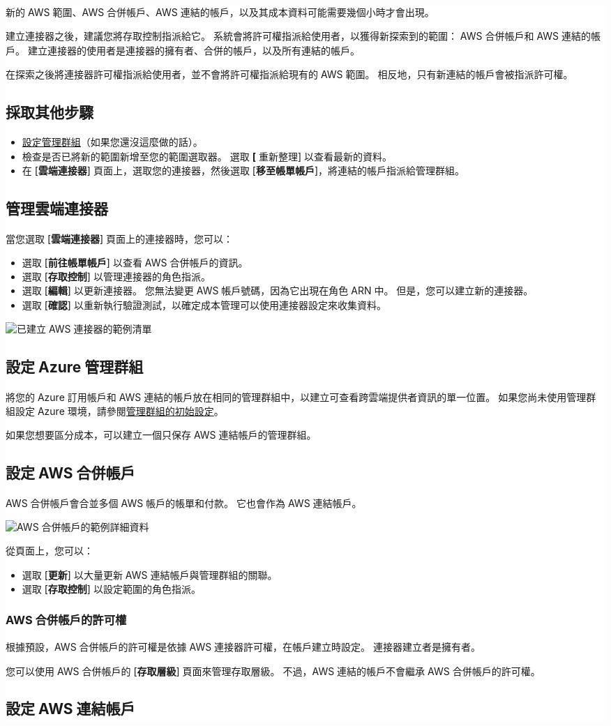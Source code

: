 新的 AWS 範圍、AWS 合併帳戶、AWS 連結的帳戶，以及其成本資料可能需要幾個小時才會出現。

建立連接器之後，建議您將存取控制指派給它。 系統會將許可權指派給使用者，以獲得新探索到的範圍： AWS 合併帳戶和 AWS 連結的帳戶。 建立連接器的使用者是連接器的擁有者、合併的帳戶，以及所有連結的帳戶。

在探索之後將連接器許可權指派給使用者，並不會將許可權指派給現有的 AWS 範圍。 相反地，只有新連結的帳戶會被指派許可權。

## <a name="take-additional-steps"></a>採取其他步驟

- [設定管理群組](../../governance/management-groups/overview.md#initial-setup-of-management-groups)（如果您還沒這麼做的話）。
- 檢查是否已將新的範圍新增至您的範圍選取器。 選取 **[** 重新整理] 以查看最新的資料。
- 在 [**雲端連接器**] 頁面上，選取您的連接器，然後選取 [**移至帳單帳戶**]，將連結的帳戶指派給管理群組。

## <a name="manage-cloud-connectors"></a>管理雲端連接器

當您選取 [**雲端連接器**] 頁面上的連接器時，您可以：

- 選取 [**前往帳單帳戶**] 以查看 AWS 合併帳戶的資訊。
- 選取 [**存取控制**] 以管理連接器的角色指派。
- 選取 [**編輯**] 以更新連接器。 您無法變更 AWS 帳戶號碼，因為它出現在角色 ARN 中。 但是，您可以建立新的連接器。
- 選取 [**確認**] 以重新執行驗證測試，以確定成本管理可以使用連接器設定來收集資料。

![已建立 AWS 連接器的範例清單](./media/aws-integration-setup-configure/list-aws-connectors.png)

## <a name="set-up-azure-management-groups"></a>設定 Azure 管理群組

將您的 Azure 訂用帳戶和 AWS 連結的帳戶放在相同的管理群組中，以建立可查看跨雲端提供者資訊的單一位置。 如果您尚未使用管理群組設定 Azure 環境，請參閱[管理群組的初始設定](../../governance/management-groups/overview.md#initial-setup-of-management-groups)。

如果您想要區分成本，可以建立一個只保存 AWS 連結帳戶的管理群組。

## <a name="set-up-an-aws-consolidated-account"></a>設定 AWS 合併帳戶

AWS 合併帳戶會合並多個 AWS 帳戶的帳單和付款。 它也會作為 AWS 連結帳戶。

![AWS 合併帳戶的範例詳細資料](./media/aws-integration-setup-configure/aws-consolidated-account01.png)

從頁面上，您可以：

- 選取 [**更新**] 以大量更新 AWS 連結帳戶與管理群組的關聯。
- 選取 [**存取控制**] 以設定範圍的角色指派。

### <a name="permissions-for-an-aws-consolidated-account"></a>AWS 合併帳戶的許可權

根據預設，AWS 合併帳戶的許可權是依據 AWS 連接器許可權，在帳戶建立時設定。 連接器建立者是擁有者。

您可以使用 AWS 合併帳戶的 [**存取層級**] 頁面來管理存取層級。 不過，AWS 連結的帳戶不會繼承 AWS 合併帳戶的許可權。

## <a name="set-up-an-aws-linked-account"></a>設定 AWS 連結帳戶
